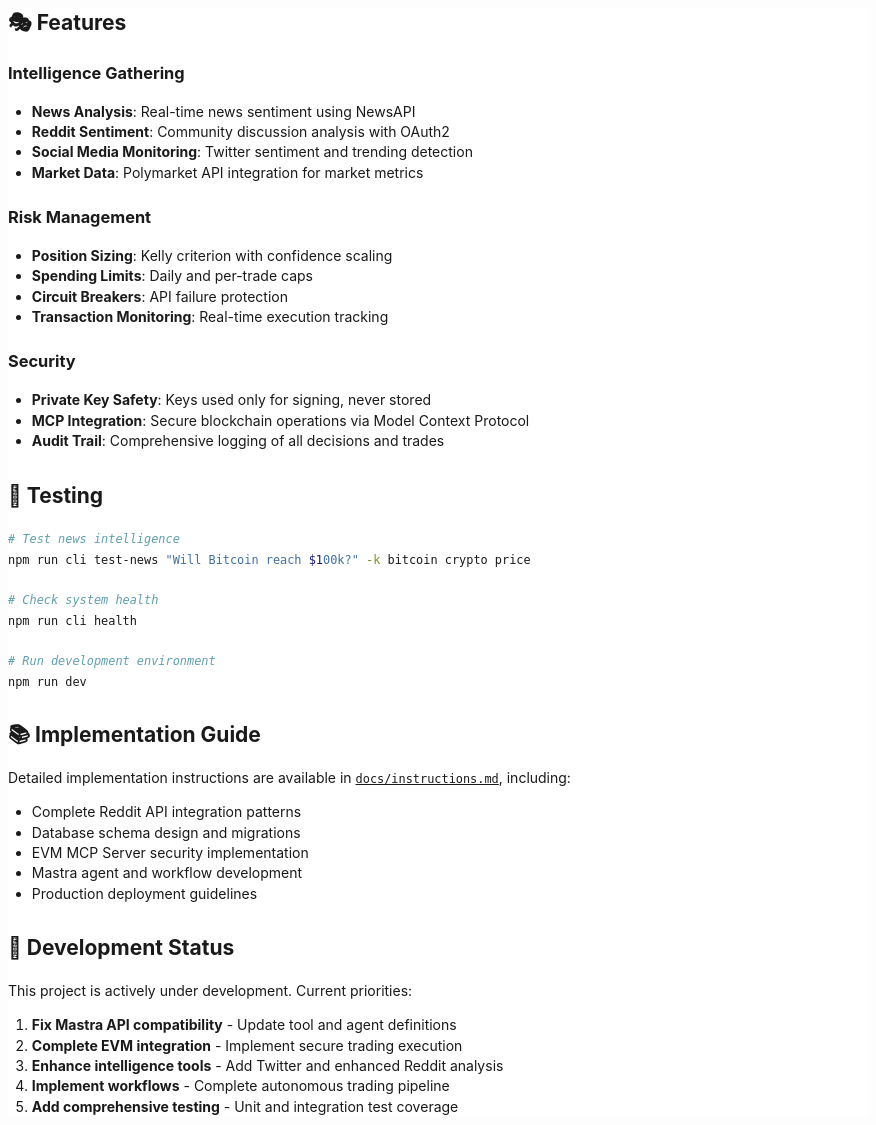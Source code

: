 ## 🎭 Features

### Intelligence Gathering
- **News Analysis**: Real-time news sentiment using NewsAPI
- **Reddit Sentiment**: Community discussion analysis with OAuth2
- **Social Media Monitoring**: Twitter sentiment and trending detection
- **Market Data**: Polymarket API integration for market metrics

### Risk Management
- **Position Sizing**: Kelly criterion with confidence scaling
- **Spending Limits**: Daily and per-trade caps
- **Circuit Breakers**: API failure protection
- **Transaction Monitoring**: Real-time execution tracking

### Security
- **Private Key Safety**: Keys used only for signing, never stored
- **MCP Integration**: Secure blockchain operations via Model Context Protocol
- **Audit Trail**: Comprehensive logging of all decisions and trades

## 🧪 Testing

```bash
# Test news intelligence
npm run cli test-news "Will Bitcoin reach $100k?" -k bitcoin crypto price

# Check system health
npm run cli health

# Run development environment
npm run dev
```

## 📚 Implementation Guide

Detailed implementation instructions are available in [`docs/instructions.md`](docs/instructions.md), including:

- Complete Reddit API integration patterns
- Database schema design and migrations  
- EVM MCP Server security implementation
- Mastra agent and workflow development
- Production deployment guidelines

## 🤝 Development Status

This project is actively under development. Current priorities:

1. **Fix Mastra API compatibility** - Update tool and agent definitions
2. **Complete EVM integration** - Implement secure trading execution
3. **Enhance intelligence tools** - Add Twitter and enhanced Reddit analysis
4. **Implement workflows** - Complete autonomous trading pipeline
5. **Add comprehensive testing** - Unit and integration test coverage
